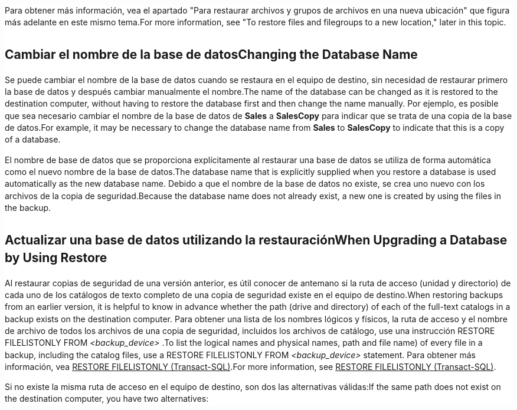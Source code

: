  <span data-ttu-id="dc180-140">Para obtener más información, vea el apartado "Para restaurar archivos y grupos de archivos en una nueva ubicación" que figura más adelante en este mismo tema.</span><span class="sxs-lookup"><span data-stu-id="dc180-140">For more information, see "To restore files and filegroups to a new location," later in this topic.</span></span>  
  
## <a name="changing-the-database-name"></a><span data-ttu-id="dc180-141">Cambiar el nombre de la base de datos</span><span class="sxs-lookup"><span data-stu-id="dc180-141">Changing the Database Name</span></span>  
 <span data-ttu-id="dc180-142">Se puede cambiar el nombre de la base de datos cuando se restaura en el equipo de destino, sin necesidad de restaurar primero la base de datos y después cambiar manualmente el nombre.</span><span class="sxs-lookup"><span data-stu-id="dc180-142">The name of the database can be changed as it is restored to the destination computer, without having to restore the database first and then change the name manually.</span></span> <span data-ttu-id="dc180-143">Por ejemplo, es posible que sea necesario cambiar el nombre de la base de datos de **Sales** a **SalesCopy** para indicar que se trata de una copia de la base de datos.</span><span class="sxs-lookup"><span data-stu-id="dc180-143">For example, it may be necessary to change the database name from **Sales** to **SalesCopy** to indicate that this is a copy of a database.</span></span>  
  
 <span data-ttu-id="dc180-144">El nombre de base de datos que se proporciona explícitamente al restaurar una base de datos se utiliza de forma automática como el nuevo nombre de la base de datos.</span><span class="sxs-lookup"><span data-stu-id="dc180-144">The database name that is explicitly supplied when you restore a database is used automatically as the new database name.</span></span> <span data-ttu-id="dc180-145">Debido a que el nombre de la base de datos no existe, se crea uno nuevo con los archivos de la copia de seguridad.</span><span class="sxs-lookup"><span data-stu-id="dc180-145">Because the database name does not already exist, a new one is created by using the files in the backup.</span></span>  
  
## <a name="when-upgrading-a-database-by-using-restore"></a><span data-ttu-id="dc180-146">Actualizar una base de datos utilizando la restauración</span><span class="sxs-lookup"><span data-stu-id="dc180-146">When Upgrading a Database by Using Restore</span></span>  
 <span data-ttu-id="dc180-147">Al restaurar copias de seguridad de una versión anterior, es útil conocer de antemano si la ruta de acceso (unidad y directorio) de cada uno de los catálogos de texto completo de una copia de seguridad existe en el equipo de destino.</span><span class="sxs-lookup"><span data-stu-id="dc180-147">When restoring backups from an earlier version, it is helpful to know in advance whether the path (drive and directory) of each of the full-text catalogs in a backup exists on the destination computer.</span></span> <span data-ttu-id="dc180-148">Para obtener una lista de los nombres lógicos y físicos, la ruta de acceso y el nombre de archivo de todos los archivos de una copia de seguridad, incluidos los archivos de catálogo, use una instrucción RESTORE FILELISTONLY FROM *<backup_device>* .</span><span class="sxs-lookup"><span data-stu-id="dc180-148">To list the logical names and physical names, path and file name) of every file in a backup, including the catalog files, use a RESTORE FILELISTONLY FROM *<backup_device>* statement.</span></span> <span data-ttu-id="dc180-149">Para obtener más información, vea [RESTORE FILELISTONLY &#40;Transact-SQL&#41;](/sql/t-sql/statements/restore-statements-filelistonly-transact-sql).</span><span class="sxs-lookup"><span data-stu-id="dc180-149">For more information, see [RESTORE FILELISTONLY &#40;Transact-SQL&#41;](/sql/t-sql/statements/restore-statements-filelistonly-transact-sql).</span></span>  
  
 <span data-ttu-id="dc180-150">Si no existe la misma ruta de acceso en el equipo de destino, son dos las alternativas válidas:</span><span class="sxs-lookup"><span data-stu-id="dc180-150">If the same path does not exist on the destination computer, you have two alternatives:</span></span>  
  